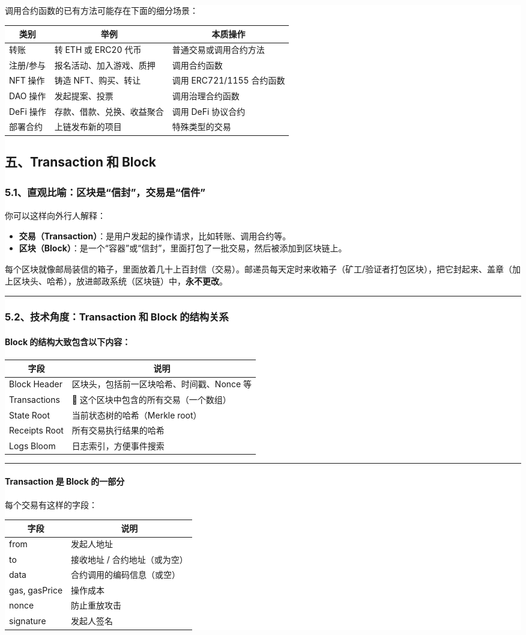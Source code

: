调用合约函数的已有方法可能存在下面的细分场景：

| 类别      | 举例                       | 本质操作                  |
| --------- | -------------------------- | ------------------------- |
| 转账      | 转 ETH 或 ERC20 代币       | 普通交易或调用合约方法    |
| 注册/参与 | 报名活动、加入游戏、质押   | 调用合约函数              |
| NFT 操作  | 铸造 NFT、购买、转让       | 调用 ERC721/1155 合约函数 |
| DAO 操作  | 发起提案、投票             | 调用治理合约函数          |
| DeFi 操作 | 存款、借款、兑换、收益聚合 | 调用 DeFi 协议合约        |
| 部署合约  | 上链发布新的项目           | 特殊类型的交易            |

## 五、**Transaction** 和 **Block**

### 5.1、直观比喻：区块是“信封”，交易是“信件”

你可以这样向外行人解释：

- **交易（Transaction）**：是用户发起的操作请求，比如转账、调用合约等。
- **区块（Block）**：是一个“容器”或“信封”，里面打包了一批交易，然后被添加到区块链上。

每个区块就像邮局装信的箱子，里面放着几十上百封信（交易）。邮递员每天定时来收箱子（矿工/验证者打包区块），把它封起来、盖章（加上区块头、哈希），放进邮政系统（区块链）中，**永不更改**。

------

### 5.2、技术角度：Transaction 和 Block 的结构关系

#### Block 的结构大致包含以下内容：

| 字段          | 说明                                       |
| ------------- | ------------------------------------------ |
| Block Header  | 区块头，包括前一区块哈希、时间戳、Nonce 等 |
| Transactions  | 📌 这个区块中包含的所有交易（一个数组）     |
| State Root    | 当前状态树的哈希（Merkle root）            |
| Receipts Root | 所有交易执行结果的哈希                     |
| Logs Bloom    | 日志索引，方便事件搜索                     |

------

#### Transaction 是 Block 的一部分

每个交易有这样的字段：

| 字段          | 说明                          |
| ------------- | ----------------------------- |
| from          | 发起人地址                    |
| to            | 接收地址 / 合约地址（或为空） |
| data          | 合约调用的编码信息（或空）    |
| gas, gasPrice | 操作成本                      |
| nonce         | 防止重放攻击                  |
| signature     | 发起人签名                    |

